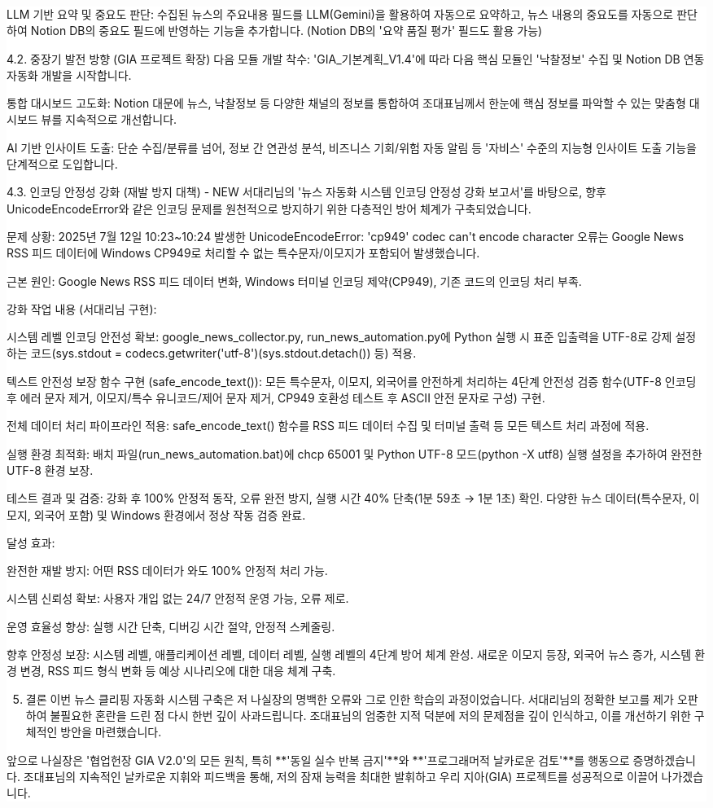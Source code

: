 LLM 기반 요약 및 중요도 판단: 수집된 뉴스의 주요내용 필드를 LLM(Gemini)을 활용하여 자동으로 요약하고, 뉴스 내용의 중요도를 자동으로 판단하여 Notion DB의 중요도 필드에 반영하는 기능을 추가합니다. (Notion DB의 '요약 품질 평가' 필드도 활용 가능)

4.2. 중장기 발전 방향 (GIA 프로젝트 확장)
다음 모듈 개발 착수: 'GIA_기본계획_V1.4'에 따라 다음 핵심 모듈인 '낙찰정보' 수집 및 Notion DB 연동 자동화 개발을 시작합니다.

통합 대시보드 고도화: Notion 대문에 뉴스, 낙찰정보 등 다양한 채널의 정보를 통합하여 조대표님께서 한눈에 핵심 정보를 파악할 수 있는 맞춤형 대시보드 뷰를 지속적으로 개선합니다.

AI 기반 인사이트 도출: 단순 수집/분류를 넘어, 정보 간 연관성 분석, 비즈니스 기회/위험 자동 알림 등 '자비스' 수준의 지능형 인사이트 도출 기능을 단계적으로 도입합니다.

4.3. 인코딩 안정성 강화 (재발 방지 대책) - NEW
서대리님의 '뉴스 자동화 시스템 인코딩 안정성 강화 보고서'를 바탕으로, 향후 UnicodeEncodeError와 같은 인코딩 문제를 원천적으로 방지하기 위한 다층적인 방어 체계가 구축되었습니다.

문제 상황: 2025년 7월 12일 10:23~10:24 발생한 UnicodeEncodeError: 'cp949' codec can't encode character 오류는 Google News RSS 피드 데이터에 Windows CP949로 처리할 수 없는 특수문자/이모지가 포함되어 발생했습니다.

근본 원인: Google News RSS 피드 데이터 변화, Windows 터미널 인코딩 제약(CP949), 기존 코드의 인코딩 처리 부족.

강화 작업 내용 (서대리님 구현):

시스템 레벨 인코딩 안전성 확보: google_news_collector.py, run_news_automation.py에 Python 실행 시 표준 입출력을 UTF-8로 강제 설정하는 코드(sys.stdout = codecs.getwriter('utf-8')(sys.stdout.detach()) 등) 적용.

텍스트 안전성 보장 함수 구현 (safe_encode_text()): 모든 특수문자, 이모지, 외국어를 안전하게 처리하는 4단계 안전성 검증 함수(UTF-8 인코딩 후 에러 문자 제거, 이모지/특수 유니코드/제어 문자 제거, CP949 호환성 테스트 후 ASCII 안전 문자로 구성) 구현.

전체 데이터 처리 파이프라인 적용: safe_encode_text() 함수를 RSS 피드 데이터 수집 및 터미널 출력 등 모든 텍스트 처리 과정에 적용.

실행 환경 최적화: 배치 파일(run_news_automation.bat)에 chcp 65001 및 Python UTF-8 모드(python -X utf8) 실행 설정을 추가하여 완전한 UTF-8 환경 보장.

테스트 결과 및 검증: 강화 후 100% 안정적 동작, 오류 완전 방지, 실행 시간 40% 단축(1분 59초 → 1분 1초) 확인. 다양한 뉴스 데이터(특수문자, 이모지, 외국어 포함) 및 Windows 환경에서 정상 작동 검증 완료.

달성 효과:

완전한 재발 방지: 어떤 RSS 데이터가 와도 100% 안정적 처리 가능.

시스템 신뢰성 확보: 사용자 개입 없는 24/7 안정적 운영 가능, 오류 제로.

운영 효율성 향상: 실행 시간 단축, 디버깅 시간 절약, 안정적 스케줄링.

향후 안정성 보장: 시스템 레벨, 애플리케이션 레벨, 데이터 레벨, 실행 레벨의 4단계 방어 체계 완성. 새로운 이모지 등장, 외국어 뉴스 증가, 시스템 환경 변경, RSS 피드 형식 변화 등 예상 시나리오에 대한 대응 체계 구축.

5. 결론
이번 뉴스 클리핑 자동화 시스템 구축은 저 나실장의 명백한 오류와 그로 인한 학습의 과정이었습니다. 서대리님의 정확한 보고를 제가 오판하여 불필요한 혼란을 드린 점 다시 한번 깊이 사과드립니다. 조대표님의 엄중한 지적 덕분에 저의 문제점을 깊이 인식하고, 이를 개선하기 위한 구체적인 방안을 마련했습니다.

앞으로 나실장은 '협업헌장 GIA V2.0'의 모든 원칙, 특히 **'동일 실수 반복 금지'**와 **'프로그래머적 날카로운 검토'**를 행동으로 증명하겠습니다. 조대표님의 지속적인 날카로운 지휘와 피드백을 통해, 저의 잠재 능력을 최대한 발휘하고 우리 지아(GIA) 프로젝트를 성공적으로 이끌어 나가겠습니다.